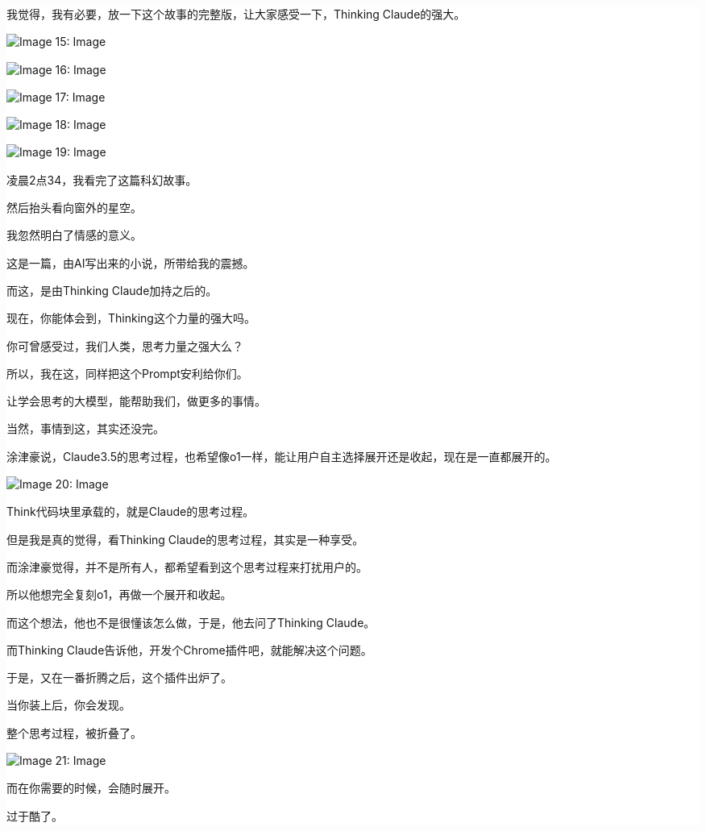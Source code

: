 我觉得，我有必要，放一下这个故事的完整版，让大家感受一下，Thinking Claude的强大。

![Image 15: Image](https://mmbiz.qpic.cn/mmbiz_png/OjgKEXmLURpWgSMGibXEPErjW1CvfYYu4Tcib4n4QomQVjRaRL4Tv91rqpDZowZiaYDW6wCrhx84QPZsm7aAVJ6kw/640?wx_fmt=png&from=appmsg)

![Image 16: Image](https://mmbiz.qpic.cn/mmbiz_png/OjgKEXmLURpWgSMGibXEPErjW1CvfYYu4cJEeokSTVibrQ1MuibJ6ibVb6cvhSdGNofzS250QOAwlbPtPftCvebTGA/640?wx_fmt=png&from=appmsg)

![Image 17: Image](https://mmbiz.qpic.cn/mmbiz_png/OjgKEXmLURpWgSMGibXEPErjW1CvfYYu4sr3wUUPcrR8otYLcYMrxrYCYyd0TkiavLbiaKMDrFvHz3I1sBEVwyCZg/640?wx_fmt=png&from=appmsg)

![Image 18: Image](https://mmbiz.qpic.cn/mmbiz_png/OjgKEXmLURpWgSMGibXEPErjW1CvfYYu4sdsQPbfCtc6h5ico6AIAQWIOysVdvicxib0sf58RhvMswz2sH7WFroRow/640?wx_fmt=png&from=appmsg)

![Image 19: Image](https://mmbiz.qpic.cn/mmbiz_png/OjgKEXmLURpWgSMGibXEPErjW1CvfYYu4RLkjV6Rku1LBKWQexia7iclqWA1AdHNXfcnL8uZBVOCeibnkqHlnibLuLw/640?wx_fmt=png&from=appmsg)

凌晨2点34，我看完了这篇科幻故事。

然后抬头看向窗外的星空。

我忽然明白了情感的意义。

这是一篇，由AI写出来的小说，所带给我的震撼。  

而这，是由Thinking Claude加持之后的。

现在，你能体会到，Thinking这个力量的强大吗。

你可曾感受过，我们人类，思考力量之强大么？

所以，我在这，同样把这个Prompt安利给你们。

让学会思考的大模型，能帮助我们，做更多的事情。  

当然，事情到这，其实还没完。  

涂津豪说，Claude3.5的思考过程，也希望像o1一样，能让用户自主选择展开还是收起，现在是一直都展开的。

![Image 20: Image](https://mmbiz.qpic.cn/mmbiz_png/OjgKEXmLURpWgSMGibXEPErjW1CvfYYu46KjUcwOaongsDytjGMAVGRUgodqTibFoKSBBn5PbwpbSzib18Pe9D40g/640?wx_fmt=png&from=appmsg)

Think代码块里承载的，就是Claude的思考过程。  

但是我是真的觉得，看Thinking Claude的思考过程，其实是一种享受。

而涂津豪觉得，并不是所有人，都希望看到这个思考过程来打扰用户的。

所以他想完全复刻o1，再做一个展开和收起。

而这个想法，他也不是很懂该怎么做，于是，他去问了Thinking Claude。

而Thinking Claude告诉他，开发个Chrome插件吧，就能解决这个问题。

于是，又在一番折腾之后，这个插件出炉了。  

当你装上后，你会发现。  

整个思考过程，被折叠了。

![Image 21: Image](https://mmbiz.qpic.cn/mmbiz_png/OjgKEXmLURpWgSMGibXEPErjW1CvfYYu494y10tCZpgibOLyzM21S1GgkkqHu5jBwia71fiaeibbosDXdINk9F5VoeA/640?wx_fmt=png&from=appmsg)

而在你需要的时候，会随时展开。

过于酷了。  
